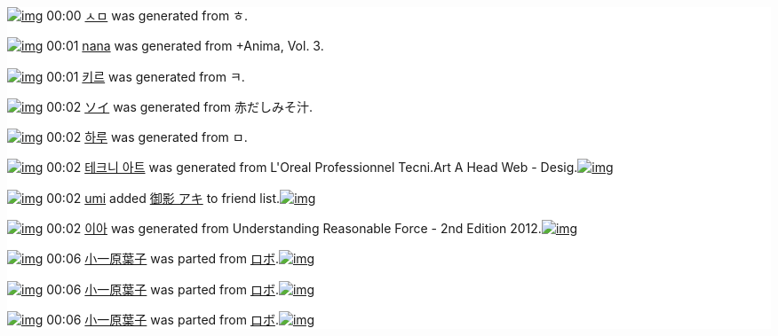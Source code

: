 [![img](http://kacdn02.appspot.com/4986336771571712/8a42.png)](http://www.barcodekanojo.com/kanojo/2621515/%E3%85%85%E3%85%81) 00:00 [ㅅㅁ](http://www.barcodekanojo.com/kanojo/2621515/%E3%85%85%E3%85%81) was generated from ㅎ.

[![img](http://img29.imageshack.us/img29/9184/1dy4.png)](http://www.barcodekanojo.com/kanojo/2621516/nana) 00:01 [nana](http://www.barcodekanojo.com/kanojo/2621516/nana) was generated from +Anima, Vol. 3.

[![img](http://kacdn05.appspot.com/5112317826039808/a91b.png)](http://www.barcodekanojo.com/kanojo/2621517/%ED%82%A4%EB%A5%B4) 00:01 [키르](http://www.barcodekanojo.com/kanojo/2621517/%ED%82%A4%EB%A5%B4) was generated from ㅋ.

[![img](http://kacdn03.appspot.com/6334573981990912/673b.png)](http://www.barcodekanojo.com/kanojo/2621518/%E3%82%BD%E3%82%A4) 00:02 [ソイ](http://www.barcodekanojo.com/kanojo/2621518/%E3%82%BD%E3%82%A4) was generated from 赤だしみそ汁.

[![img](http://kacdn05.appspot.com/6040724667629568/8a03.png)](http://www.barcodekanojo.com/kanojo/2621519/%ED%95%98%EB%A3%A8) 00:02 [하루](http://www.barcodekanojo.com/kanojo/2621519/%ED%95%98%EB%A3%A8) was generated from ㅁ.

[![img](http://kacdn03.appspot.com/5227773257842688/5418.png)](http://www.barcodekanojo.com/kanojo/2621520/%ED%85%8C%ED%81%AC%EB%8B%88%20%EC%95%84%ED%8A%B8) 00:02 [테크니 아트](http://www.barcodekanojo.com/kanojo/2621520/%ED%85%8C%ED%81%AC%EB%8B%88%20%EC%95%84%ED%8A%B8) was generated from L'Oreal Professionnel Tecni.Art A Head Web - Desig.[![img](http://kacdn03.appspot.com/6175200898973696/e385.jpg)](http://www.barcodekanojo.com/product_images/barcode/4748283/1376546363/Hair%20Design%20Paste.jpg)

[![img](http://img811.imageshack.us/img811/1463/tnem.jpg)](http://www.barcodekanojo.com/user/416781/umi) 00:02 [umi](http://www.barcodekanojo.com/user/416781/umi) added [御影 アキ](http://www.barcodekanojo.com/kanojo/2380694/%E5%BE%A1%E5%BD%B1%20%E3%82%A2%E3%82%AD) to friend list.[![img](http://kacdn01.appspot.com/5521041946312704/8cd2.png)](http://www.barcodekanojo.com/kanojo/2380694/%E5%BE%A1%E5%BD%B1%20%E3%82%A2%E3%82%AD)

[![img](http://kacdn03.appspot.com/6659719112425472/4b81.png)](http://www.barcodekanojo.com/kanojo/2621521/%EC%9D%B4%EC%95%84) 00:02 [이아](http://www.barcodekanojo.com/kanojo/2621521/%EC%9D%B4%EC%95%84) was generated from Understanding Reasonable Force - 2nd Edition 2012.[![img](http://kacdn01.appspot.com/5579573760622592/a96b.jpg)](http://www.barcodekanojo.com/product_images/barcode/5112947/1384354953/Understanding%20Reasonable%20Force%20-%202nd%20Edition%202012.jpg)

[![img](http://kacdn03.appspot.com/5868487620689920/8a12.png)](http://www.barcodekanojo.com/kanojo/2505342/%E5%B0%8F%E4%B8%80%E5%8E%9F%E8%91%89%E5%AD%90) 00:06 [小一原葉子](http://www.barcodekanojo.com/kanojo/2505342/%E5%B0%8F%E4%B8%80%E5%8E%9F%E8%91%89%E5%AD%90) was parted from [ロボ](http://www.barcodekanojo.com/kanojo/2505342/%E5%B0%8F%E4%B8%80%E5%8E%9F%E8%91%89%E5%AD%90).[![img](http://kacdn05.appspot.com/4927399351287808/1a7b.jpg)](http://www.barcodekanojo.com/user/233501/%E3%83%AD%E3%83%9C)

[![img](http://kacdn01.appspot.com/5221681652039680/d956.png)](http://www.barcodekanojo.com/kanojo/2505280/%E5%B0%8F%E4%B8%80%E5%8E%9F%E8%91%89%E5%AD%90) 00:06 [小一原葉子](http://www.barcodekanojo.com/kanojo/2505280/%E5%B0%8F%E4%B8%80%E5%8E%9F%E8%91%89%E5%AD%90) was parted from [ロボ](http://www.barcodekanojo.com/kanojo/2505280/%E5%B0%8F%E4%B8%80%E5%8E%9F%E8%91%89%E5%AD%90).[![img](http://img849.imageshack.us/img849/5945/h3dp.jpg)](http://www.barcodekanojo.com/user/233501/%E3%83%AD%E3%83%9C)

[![img](http://kacdn01.appspot.com/5390647276077056/a23c.png)](http://www.barcodekanojo.com/kanojo/2505287/%E5%B0%8F%E4%B8%80%E5%8E%9F%E8%91%89%E5%AD%90) 00:06 [小一原葉子](http://www.barcodekanojo.com/kanojo/2505287/%E5%B0%8F%E4%B8%80%E5%8E%9F%E8%91%89%E5%AD%90) was parted from [ロボ](http://www.barcodekanojo.com/kanojo/2505287/%E5%B0%8F%E4%B8%80%E5%8E%9F%E8%91%89%E5%AD%90).[![img](http://img17.imageshack.us/img17/2567/1zkf.jpg)](http://www.barcodekanojo.com/user/233501/%E3%83%AD%E3%83%9C)
